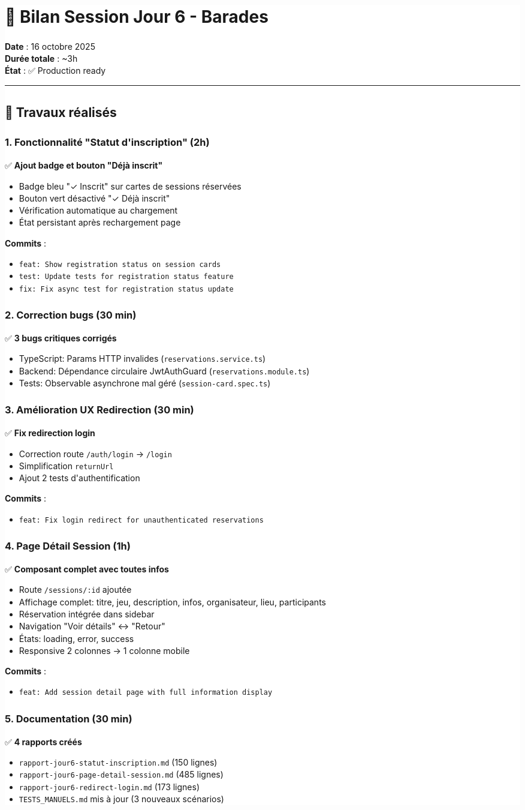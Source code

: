 # 🎯 Bilan Session Jour 6 - Barades

**Date** : 16 octobre 2025  
**Durée totale** : ~3h  
**État** : ✅ Production ready

---

## 📝 Travaux réalisés

### 1. Fonctionnalité "Statut d'inscription" (2h)
✅ **Ajout badge et bouton "Déjà inscrit"**
- Badge bleu "✓ Inscrit" sur cartes de sessions réservées
- Bouton vert désactivé "✓ Déjà inscrit"
- Vérification automatique au chargement
- État persistant après rechargement page

**Commits** :
- `feat: Show registration status on session cards`
- `test: Update tests for registration status feature`
- `fix: Fix async test for registration status update`

### 2. Correction bugs (30 min)
✅ **3 bugs critiques corrigés**
- TypeScript: Params HTTP invalides (`reservations.service.ts`)
- Backend: Dépendance circulaire JwtAuthGuard (`reservations.module.ts`)
- Tests: Observable asynchrone mal géré (`session-card.spec.ts`)

### 3. Amélioration UX Redirection (30 min)
✅ **Fix redirection login**
- Correction route `/auth/login` → `/login`
- Simplification `returnUrl`
- Ajout 2 tests d'authentification

**Commits** :
- `feat: Fix login redirect for unauthenticated reservations`

### 4. Page Détail Session (1h)
✅ **Composant complet avec toutes infos**
- Route `/sessions/:id` ajoutée
- Affichage complet: titre, jeu, description, infos, organisateur, lieu, participants
- Réservation intégrée dans sidebar
- Navigation "Voir détails" ↔ "Retour"
- États: loading, error, success
- Responsive 2 colonnes → 1 colonne mobile

**Commits** :
- `feat: Add session detail page with full information display`

### 5. Documentation (30 min)
✅ **4 rapports créés**
- `rapport-jour6-statut-inscription.md` (150 lignes)
- `rapport-jour6-page-detail-session.md` (485 lignes)
- `rapport-jour6-redirect-login.md` (173 lignes)
- `TESTS_MANUELS.md` mis à jour (3 nouveaux scénarios)
